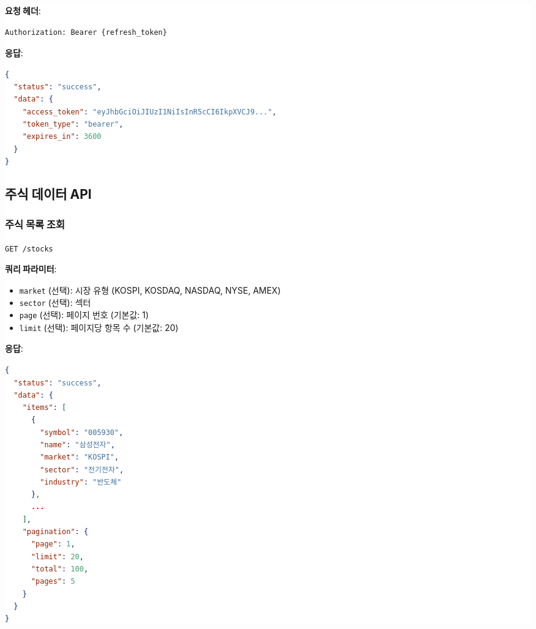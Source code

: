 **요청 헤더**:

```
Authorization: Bearer {refresh_token}
```

**응답**:

```json
{
  "status": "success",
  "data": {
    "access_token": "eyJhbGciOiJIUzI1NiIsInR5cCI6IkpXVCJ9...",
    "token_type": "bearer",
    "expires_in": 3600
  }
}
```

## 주식 데이터 API

### 주식 목록 조회

```
GET /stocks
```

**쿼리 파라미터**:

- `market` (선택): 시장 유형 (KOSPI, KOSDAQ, NASDAQ, NYSE, AMEX)
- `sector` (선택): 섹터
- `page` (선택): 페이지 번호 (기본값: 1)
- `limit` (선택): 페이지당 항목 수 (기본값: 20)

**응답**:

```json
{
  "status": "success",
  "data": {
    "items": [
      {
        "symbol": "005930",
        "name": "삼성전자",
        "market": "KOSPI",
        "sector": "전기전자",
        "industry": "반도체"
      },
      ...
    ],
    "pagination": {
      "page": 1,
      "limit": 20,
      "total": 100,
      "pages": 5
    }
  }
}
```
